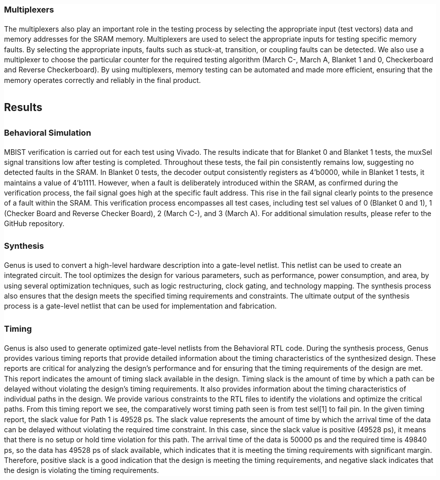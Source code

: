 ### Multiplexers
The multiplexers also play an important role in the testing process by selecting the appropriate input (test vectors) data and memory addresses for the SRAM memory. Multiplexers are used to select the appropriate inputs for testing specific memory faults. By selecting the appropriate inputs, faults such as stuck-at, transition, or coupling faults can be detected. We also use a multiplexer to choose the particular counter for the required testing algorithm (March C-, March A, Blanket 1 and 0, Checkerboard and Reverse Checkerboard). By using multiplexers, memory testing can be automated and made more efficient, ensuring that the memory operates correctly and reliably in the final product.

## Results
### Behavioral Simulation
MBIST verification is carried out for each test using Vivado. The results indicate that for Blanket 0 and Blanket 1 tests, the muxSel signal transitions low after testing is completed. Throughout these tests, the fail pin consistently remains low, suggesting no detected faults in the SRAM. In Blanket 0 tests, the decoder output consistently registers as 4’b0000, while in Blanket 1 tests, it maintains a value of 4’b1111. However, when a fault is deliberately introduced within the SRAM, as confirmed during the verification process, the fail signal goes high at the specific fault address. This rise in the fail signal clearly points to the presence of a fault within the SRAM. This verification process encompasses all test cases, including test sel values of 0 (Blanket 0 and 1), 1 (Checker Board and Reverse Checker Board), 2 (March C-), and 3 (March A). For additional simulation results, please refer to the GitHub repository.

### Synthesis
Genus is used to convert a high-level hardware description into a gate-level netlist. This netlist can be used to create an integrated circuit. The tool optimizes the design for various parameters, such as performance, power consumption, and area, by using several optimization techniques, such as logic restructuring, clock gating, and technology mapping. The synthesis process also ensures that the design meets the specified timing requirements and constraints. The ultimate output of the synthesis process is a gate-level netlist that can be used for implementation and fabrication.

### Timing
Genus is also used to generate optimized gate-level netlists from the Behavioral RTL code. During the synthesis process, Genus provides various timing reports that provide detailed information about the timing characteristics of the synthesized design. These reports are critical for analyzing the design’s performance and for ensuring that the timing requirements of the design are met. This report indicates the amount of timing slack available in the design. Timing slack is the amount of time by which a path can be delayed without violating the design’s timing requirements. It also provides information about the timing characteristics of individual paths in the design. We provide various constraints to the RTL files to identify the violations and optimize the critical paths. From this timing report we see, the comparatively worst timing path seen is from test sel[1] to fail pin. In the given timing report, the slack value for Path 1 is 49528 ps. The slack value represents the amount of time by which the arrival time of the data can be delayed without violating the required time constraint. In this case, since the slack value is positive (49528 ps), it means that there is no setup or hold time violation for this path. The arrival time of the data is 50000 ps and the required time is 49840 ps, so the data has 49528 ps of slack available, which indicates that it is meeting the timing requirements with significant margin. Therefore, positive slack is a good indication that the design is meeting the timing requirements, and negative slack indicates that the design is violating the timing requirements.
